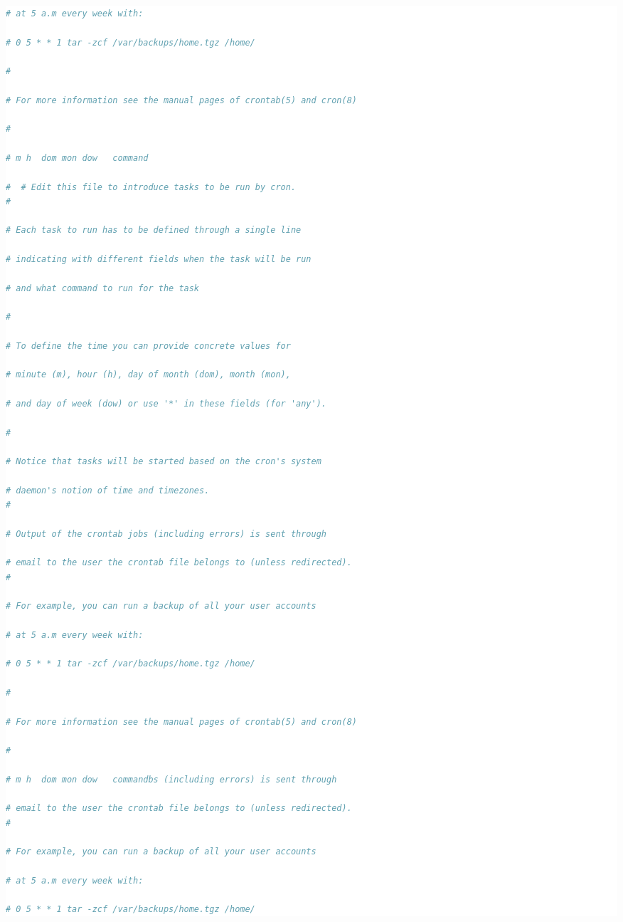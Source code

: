 ``` sh
# at 5 a.m every week with:

# 0 5 * * 1 tar -zcf /var/backups/home.tgz /home/

# 

# For more information see the manual pages of crontab(5) and cron(8)

# 

# m h  dom mon dow   command 

#  # Edit this file to introduce tasks to be run by cron.
# 

# Each task to run has to be defined through a single line

# indicating with different fields when the task will be run

# and what command to run for the task

# 

# To define the time you can provide concrete values for

# minute (m), hour (h), day of month (dom), month (mon), 

# and day of week (dow) or use '*' in these fields (for 'any').

# 

# Notice that tasks will be started based on the cron's system

# daemon's notion of time and timezones.
# 

# Output of the crontab jobs (including errors) is sent through

# email to the user the crontab file belongs to (unless redirected).
# 

# For example, you can run a backup of all your user accounts

# at 5 a.m every week with:

# 0 5 * * 1 tar -zcf /var/backups/home.tgz /home/

# 

# For more information see the manual pages of crontab(5) and cron(8)

# 

# m h  dom mon dow   commandbs (including errors) is sent through

# email to the user the crontab file belongs to (unless redirected).
# 

# For example, you can run a backup of all your user accounts

# at 5 a.m every week with:

# 0 5 * * 1 tar -zcf /var/backups/home.tgz /home/
```
